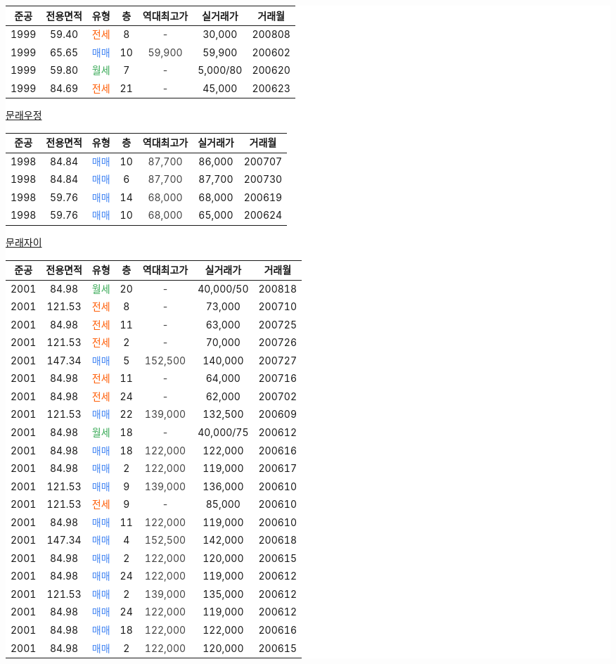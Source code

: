|준공|전용면적|유형|층|역대최고가|실거래가|거래월|
|:---:|:---:|:---:|:---:|:---:|:---:|:---:|
|1999|59.40|<span style="color:#ff5a00">전세</span>|8|<span style="color:#444444">-</span>|30,000|200808|
|1999|65.65|<span style="color:#4285f3">매매</span>|10|<span style="color:#444444">59,900</span>|59,900|200602|
|1999|59.80|<span style="color:#34a853">월세</span>|7|<span style="color:#444444">-</span>|5,000/80|200620|
|1999|84.69|<span style="color:#ff5a00">전세</span>|21|<span style="color:#444444">-</span>|45,000|200623|

[문래우정](https://search.naver.com/search.naver?query=%EC%84%9C%EC%9A%B8%ED%8A%B9%EB%B3%84%EC%8B%9C+%EC%98%81%EB%93%B1%ED%8F%AC%EA%B5%AC+%EB%AC%B8%EB%9E%98%EB%8F%993%EA%B0%80+%EB%AC%B8%EB%9E%98%EC%9A%B0%EC%A0%95)

|준공|전용면적|유형|층|역대최고가|실거래가|거래월|
|:---:|:---:|:---:|:---:|:---:|:---:|:---:|
|1998|84.84|<span style="color:#4285f3">매매</span>|10|<span style="color:#444444">87,700</span>|86,000|200707|
|1998|84.84|<span style="color:#4285f3">매매</span>|6|<span style="color:#444444">87,700</span>|87,700|200730|
|1998|59.76|<span style="color:#4285f3">매매</span>|14|<span style="color:#444444">68,000</span>|68,000|200619|
|1998|59.76|<span style="color:#4285f3">매매</span>|10|<span style="color:#444444">68,000</span>|65,000|200624|

[문래자이](https://search.naver.com/search.naver?query=%EC%84%9C%EC%9A%B8%ED%8A%B9%EB%B3%84%EC%8B%9C+%EC%98%81%EB%93%B1%ED%8F%AC%EA%B5%AC+%EB%AC%B8%EB%9E%98%EB%8F%993%EA%B0%80+%EB%AC%B8%EB%9E%98%EC%9E%90%EC%9D%B4)

|준공|전용면적|유형|층|역대최고가|실거래가|거래월|
|:---:|:---:|:---:|:---:|:---:|:---:|:---:|
|2001|84.98|<span style="color:#34a853">월세</span>|20|<span style="color:#444444">-</span>|40,000/50|200818|
|2001|121.53|<span style="color:#ff5a00">전세</span>|8|<span style="color:#444444">-</span>|73,000|200710|
|2001|84.98|<span style="color:#ff5a00">전세</span>|11|<span style="color:#444444">-</span>|63,000|200725|
|2001|121.53|<span style="color:#ff5a00">전세</span>|2|<span style="color:#444444">-</span>|70,000|200726|
|2001|147.34|<span style="color:#4285f3">매매</span>|5|<span style="color:#444444">152,500</span>|140,000|200727|
|2001|84.98|<span style="color:#ff5a00">전세</span>|11|<span style="color:#444444">-</span>|64,000|200716|
|2001|84.98|<span style="color:#ff5a00">전세</span>|24|<span style="color:#444444">-</span>|62,000|200702|
|2001|121.53|<span style="color:#4285f3">매매</span>|22|<span style="color:#444444">139,000</span>|132,500|200609|
|2001|84.98|<span style="color:#34a853">월세</span>|18|<span style="color:#444444">-</span>|40,000/75|200612|
|2001|84.98|<span style="color:#4285f3">매매</span>|18|<span style="color:#444444">122,000</span>|122,000|200616|
|2001|84.98|<span style="color:#4285f3">매매</span>|2|<span style="color:#444444">122,000</span>|119,000|200617|
|2001|121.53|<span style="color:#4285f3">매매</span>|9|<span style="color:#444444">139,000</span>|136,000|200610|
|2001|121.53|<span style="color:#ff5a00">전세</span>|9|<span style="color:#444444">-</span>|85,000|200610|
|2001|84.98|<span style="color:#4285f3">매매</span>|11|<span style="color:#444444">122,000</span>|119,000|200610|
|2001|147.34|<span style="color:#4285f3">매매</span>|4|<span style="color:#444444">152,500</span>|142,000|200618|
|2001|84.98|<span style="color:#4285f3">매매</span>|2|<span style="color:#444444">122,000</span>|120,000|200615|
|2001|84.98|<span style="color:#4285f3">매매</span>|24|<span style="color:#444444">122,000</span>|119,000|200612|
|2001|121.53|<span style="color:#4285f3">매매</span>|2|<span style="color:#444444">139,000</span>|135,000|200612|
|2001|84.98|<span style="color:#4285f3">매매</span>|24|<span style="color:#444444">122,000</span>|119,000|200612|
|2001|84.98|<span style="color:#4285f3">매매</span>|18|<span style="color:#444444">122,000</span>|122,000|200616|
|2001|84.98|<span style="color:#4285f3">매매</span>|2|<span style="color:#444444">122,000</span>|120,000|200615|